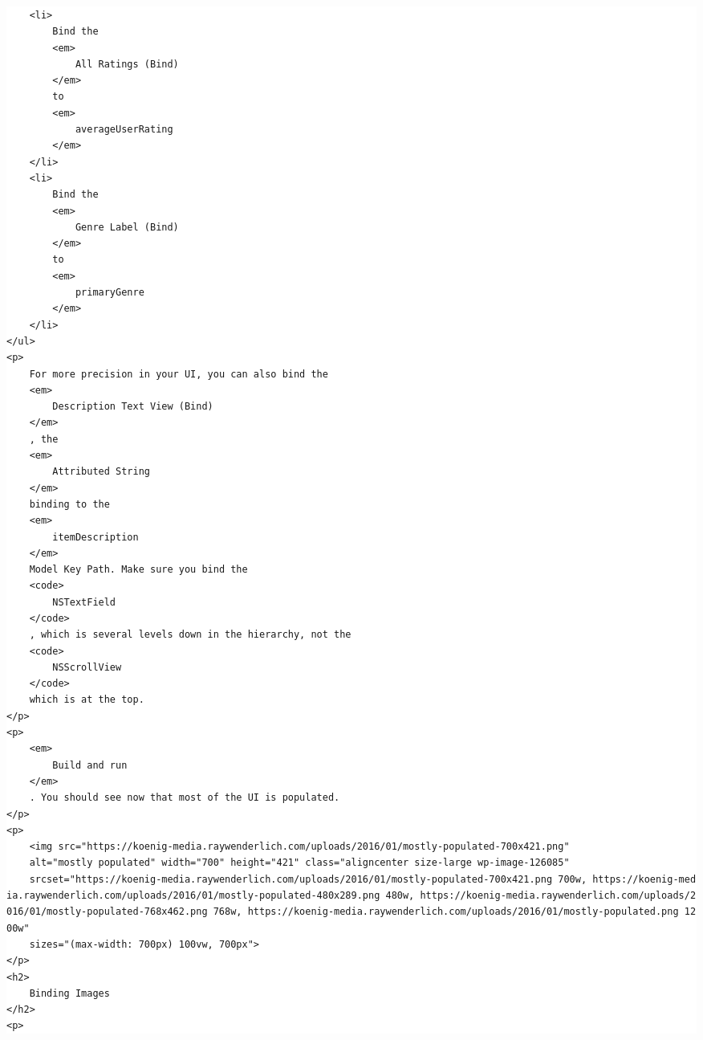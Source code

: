         <li>
            Bind the
            <em>
                All Ratings (Bind)
            </em>
            to
            <em>
                averageUserRating
            </em>
        </li>
        <li>
            Bind the
            <em>
                Genre Label (Bind)
            </em>
            to
            <em>
                primaryGenre
            </em>
        </li>
    </ul>
    <p>
        For more precision in your UI, you can also bind the
        <em>
            Description Text View (Bind)
        </em>
        , the
        <em>
            Attributed String
        </em>
        binding to the
        <em>
            itemDescription
        </em>
        Model Key Path. Make sure you bind the
        <code>
            NSTextField
        </code>
        , which is several levels down in the hierarchy, not the
        <code>
            NSScrollView
        </code>
        which is at the top.
    </p>
    <p>
        <em>
            Build and run
        </em>
        . You should see now that most of the UI is populated.
    </p>
    <p>
        <img src="https://koenig-media.raywenderlich.com/uploads/2016/01/mostly-populated-700x421.png"
        alt="mostly populated" width="700" height="421" class="aligncenter size-large wp-image-126085"
        srcset="https://koenig-media.raywenderlich.com/uploads/2016/01/mostly-populated-700x421.png 700w, https://koenig-media.raywenderlich.com/uploads/2016/01/mostly-populated-480x289.png 480w, https://koenig-media.raywenderlich.com/uploads/2016/01/mostly-populated-768x462.png 768w, https://koenig-media.raywenderlich.com/uploads/2016/01/mostly-populated.png 1200w"
        sizes="(max-width: 700px) 100vw, 700px">
    </p>
    <h2>
        Binding Images
    </h2>
    <p>